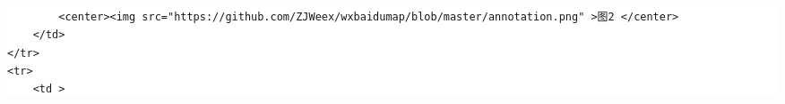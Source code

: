             <center><img src="https://github.com/ZJWeex/wxbaidumap/blob/master/annotation.png" >图2 </center>
        </td>
    </tr> 
    <tr>
        <td >